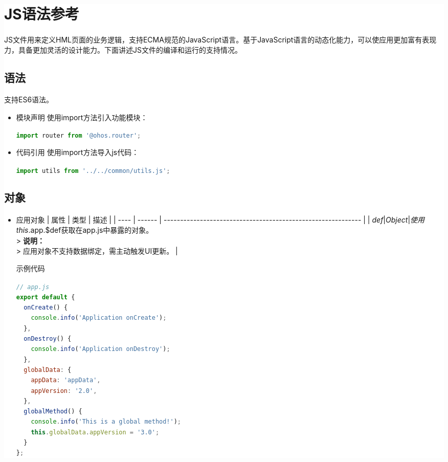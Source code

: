 # JS语法参考

JS文件用来定义HML页面的业务逻辑，支持ECMA规范的JavaScript语言。基于JavaScript语言的动态化能力，可以使应用更加富有表现力，具备更加灵活的设计能力。下面讲述JS文件的编译和运行的支持情况。


## 语法

支持ES6语法。

- 模块声明
  使用import方法引入功能模块：

  ```js
  import router from '@ohos.router';
  ```

- 代码引用
  使用import方法导入js代码：

  ```js
  import utils from '../../common/utils.js';
  ```


## 对象

- 应用对象
  | 属性 | 类型   | 描述                                                         |
  | ---- | ------ | ------------------------------------------------------------ |
  | $def | Object | 使用this.$app.$def获取在app.js中暴露的对象。<br/>> **说明：**<br/>>&nbsp;应用对象不支持数据绑定，需主动触发UI更新。 |

  示例代码

  ```js
  // app.js
  export default {
    onCreate() {
      console.info('Application onCreate');
    },
    onDestroy() {
      console.info('Application onDestroy');
    },
    globalData: {
      appData: 'appData',
      appVersion: '2.0',
    },
    globalMethod() {
      console.info('This is a global method!');
      this.globalData.appVersion = '3.0';
    }
  };
  ```
